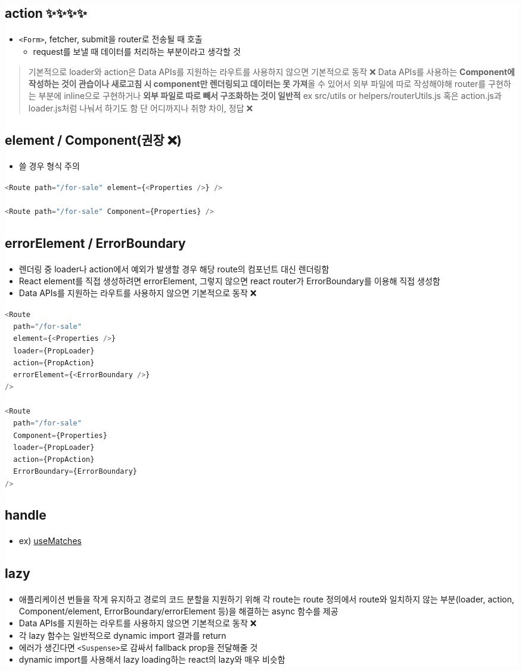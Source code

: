 ## action ✨✨✨✨

- `<Form>`, fetcher, submit을 router로 전송될 때 호출
  - request를 보낼 때 데이터를 처리하는 부분이라고 생각할 것

> 기본적으로 loader와 action은 Data APIs를 지원하는 라우트를 사용하지 않으면 기본적으로 동작 ❌
> Data APIs를 사용하는 **Component에 작성하는 것이 관습이나 새로고침 시 component만 렌더링되고 데이터는 못 가져**올 수 있어서
> 외부 파일에 따로 작성해야해 router를 구현하는 부분에 inline으로 구현하거나 **외부 파일로 따로 빼서 구조화하는 것이 일반적**
> ex src/utils or helpers/routerUtils.js 혹은 action.js과 loader.js처럼 나눠서 하기도 함
> 단 어디까지나 취향 차이, 정답 ❌

## element / Component(권장 ❌)

- 쓸 경우 형식 주의

```javascript
<Route path="/for-sale" element={<Properties />} />

<Route path="/for-sale" Component={Properties} />
```

## errorElement / ErrorBoundary

- 렌더링 중 loader나 action에서 예외가 발생할 경우 해당 route의 컴포넌트 대신 렌더링함
- React element를 직접 생성하려면 errorElement, 그렇지 않으면 react router가 ErrorBoundary를 이용해 직접 생성함
- Data APIs를 지원하는 라우트를 사용하지 않으면 기본적으로 동작 ❌

```javascript
<Route
  path="/for-sale"
  element={<Properties />}
  loader={PropLoader}
  action={PropAction}
  errorElement={<ErrorBoundary />}
/>

<Route
  path="/for-sale"
  Component={Properties}
  loader={PropLoader}
  action={PropAction}
  ErrorBoundary={ErrorBoundary}
/>
```

## handle

- ex) [useMatches](https://reactrouter.com/en/main/hooks/use-matches)

## lazy

- 애플리케이션 번들을 작게 유지하고 경로의 코드 분할을 지원하기 위해 각 route는 route 정의에서 route와 일치하지 않는 부분(loader, action, Component/element, ErrorBoundary/errorElement 등)을 해결하는 async 함수를 제공
- Data APIs를 지원하는 라우트를 사용하지 않으면 기본적으로 동작 ❌
- 각 lazy 함수는 일반적으로 dynamic import 결과를 return
- 에러가 생긴다면 `<Suspense>`로 감싸서 fallback prop을 전달해줄 것
- dynamic import를 사용해서 lazy loading하는 react의 lazy와 매우 비슷함
